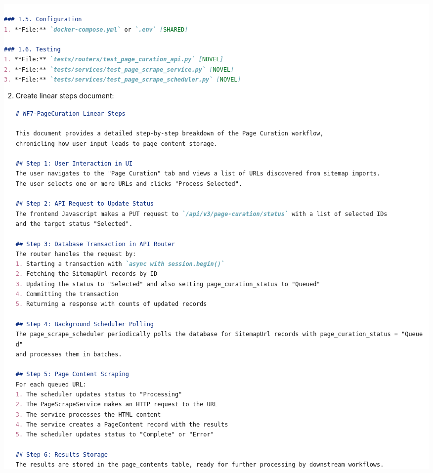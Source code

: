    ```markdown

   ### 1.5. Configuration
   1. **File:** `docker-compose.yml` or `.env` [SHARED]
   
   ### 1.6. Testing
   1. **File:** `tests/routers/test_page_curation_api.py` [NOVEL]
   2. **File:** `tests/services/test_page_scrape_service.py` [NOVEL]
   3. **File:** `tests/services/test_page_scrape_scheduler.py` [NOVEL]
   ```

2. Create linear steps document:
   ```markdown
   # WF7-PageCuration Linear Steps

   This document provides a detailed step-by-step breakdown of the Page Curation workflow,
   chronicling how user input leads to page content storage.

   ## Step 1: User Interaction in UI
   The user navigates to the "Page Curation" tab and views a list of URLs discovered from sitemap imports.
   The user selects one or more URLs and clicks "Process Selected".

   ## Step 2: API Request to Update Status
   The frontend Javascript makes a PUT request to `/api/v3/page-curation/status` with a list of selected IDs
   and the target status "Selected".

   ## Step 3: Database Transaction in API Router
   The router handles the request by:
   1. Starting a transaction with `async with session.begin()`
   2. Fetching the SitemapUrl records by ID
   3. Updating the status to "Selected" and also setting page_curation_status to "Queued"
   4. Committing the transaction
   5. Returning a response with counts of updated records

   ## Step 4: Background Scheduler Polling
   The page_scrape_scheduler periodically polls the database for SitemapUrl records with page_curation_status = "Queued"
   and processes them in batches.

   ## Step 5: Page Content Scraping
   For each queued URL:
   1. The scheduler updates status to "Processing"
   2. The PageScrapeService makes an HTTP request to the URL
   3. The service processes the HTML content
   4. The service creates a PageContent record with the results
   5. The scheduler updates status to "Complete" or "Error"

   ## Step 6: Results Storage
   The results are stored in the page_contents table, ready for further processing by downstream workflows.
   ```
